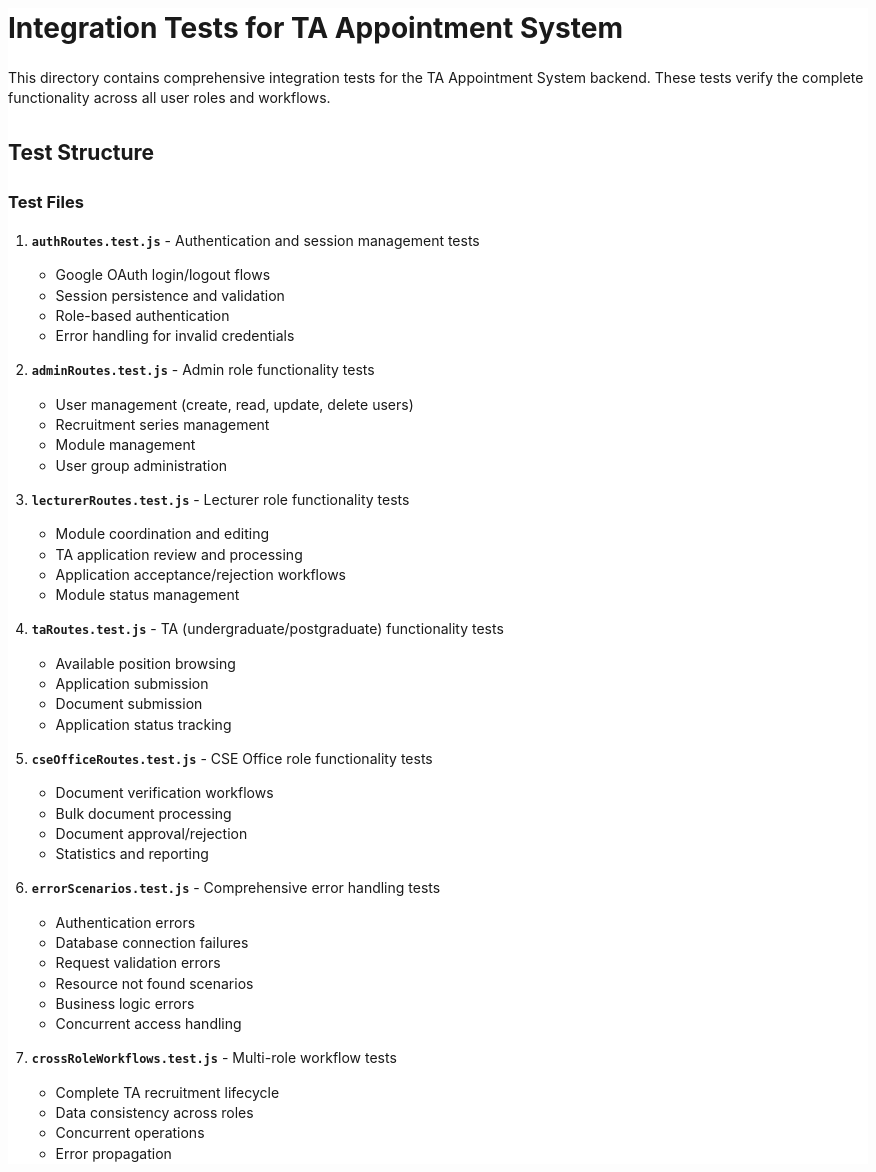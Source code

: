 # Integration Tests for TA Appointment System

This directory contains comprehensive integration tests for the TA Appointment System backend. These tests verify the complete functionality across all user roles and workflows.

## Test Structure

### Test Files

1. **`authRoutes.test.js`** - Authentication and session management tests
   - Google OAuth login/logout flows
   - Session persistence and validation
   - Role-based authentication
   - Error handling for invalid credentials

2. **`adminRoutes.test.js`** - Admin role functionality tests
   - User management (create, read, update, delete users)
   - Recruitment series management
   - Module management
   - User group administration

3. **`lecturerRoutes.test.js`** - Lecturer role functionality tests
   - Module coordination and editing
   - TA application review and processing
   - Application acceptance/rejection workflows
   - Module status management

4. **`taRoutes.test.js`** - TA (undergraduate/postgraduate) functionality tests
   - Available position browsing
   - Application submission
   - Document submission
   - Application status tracking

5. **`cseOfficeRoutes.test.js`** - CSE Office role functionality tests
   - Document verification workflows
   - Bulk document processing
   - Document approval/rejection
   - Statistics and reporting

6. **`errorScenarios.test.js`** - Comprehensive error handling tests
   - Authentication errors
   - Database connection failures
   - Request validation errors
   - Resource not found scenarios
   - Business logic errors
   - Concurrent access handling

7. **`crossRoleWorkflows.test.js`** - Multi-role workflow tests
   - Complete TA recruitment lifecycle
   - Data consistency across roles
   - Concurrent operations
   - Error propagation
